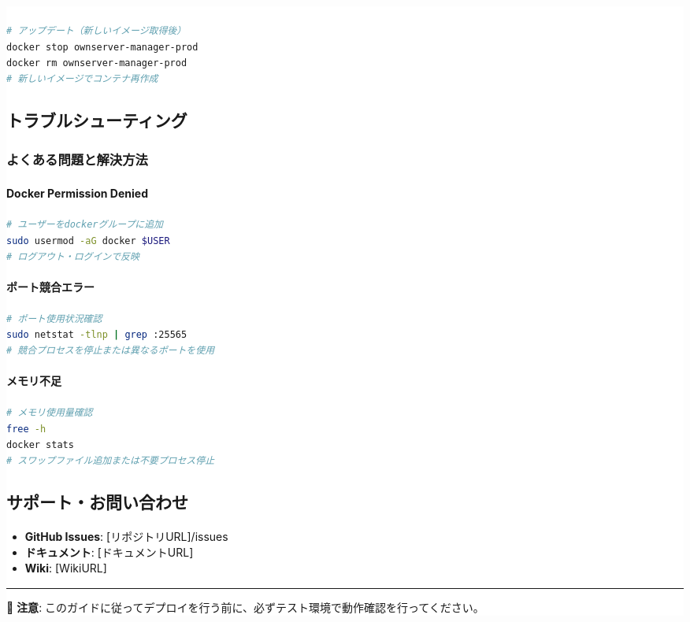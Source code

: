 ```bash

# アップデート（新しいイメージ取得後）
docker stop ownserver-manager-prod
docker rm ownserver-manager-prod
# 新しいイメージでコンテナ再作成
```

## トラブルシューティング

### よくある問題と解決方法

#### Docker Permission Denied
```bash
# ユーザーをdockerグループに追加
sudo usermod -aG docker $USER
# ログアウト・ログインで反映
```

#### ポート競合エラー
```bash
# ポート使用状況確認
sudo netstat -tlnp | grep :25565
# 競合プロセスを停止または異なるポートを使用
```

#### メモリ不足
```bash
# メモリ使用量確認
free -h
docker stats
# スワップファイル追加または不要プロセス停止
```

## サポート・お問い合わせ

- **GitHub Issues**: [リポジトリURL]/issues
- **ドキュメント**: [ドキュメントURL]
- **Wiki**: [WikiURL]

---

📝 **注意**: このガイドに従ってデプロイを行う前に、必ずテスト環境で動作確認を行ってください。
